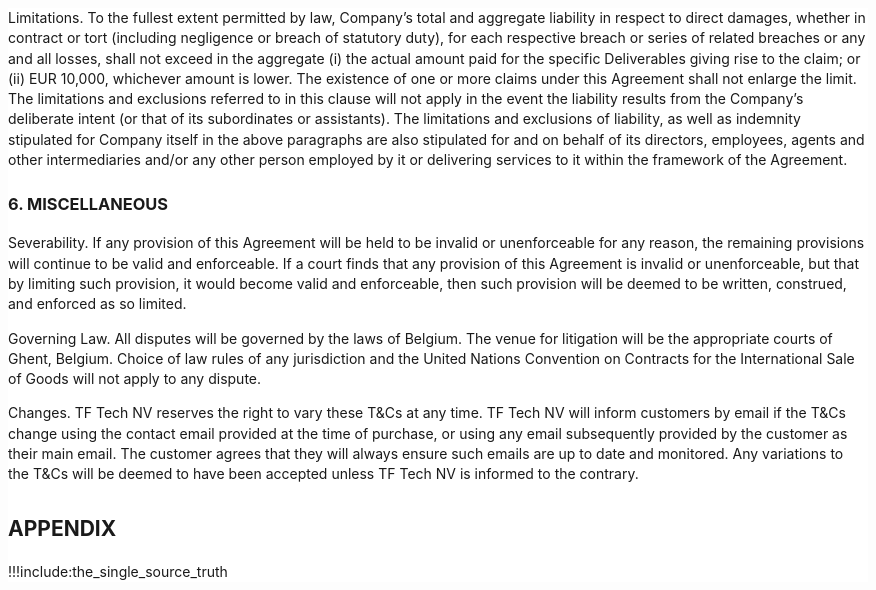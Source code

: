 Limitations. To the fullest extent permitted by law, Company’s total and aggregate liability in respect to direct damages, whether in contract or tort (including negligence or breach of statutory duty), for each respective breach or series of related breaches or any and all losses, shall not exceed in the aggregate (i) the actual amount paid for the specific Deliverables giving rise to the claim; or (ii) EUR 10,000, whichever amount is lower. The existence of one or more claims under this Agreement shall not enlarge the limit.
The limitations and exclusions referred to in this clause will not apply in the event the liability results from the Company’s deliberate intent (or that of its subordinates or assistants).
The limitations and exclusions of liability, as well as indemnity stipulated for Company itself in the above paragraphs are also stipulated for and on behalf of its directors, employees, agents and other intermediaries and/or any other person employed by it or delivering services to it within the framework of the Agreement.

### 6. MISCELLANEOUS 

Severability. If any provision of this Agreement will be held to be invalid or unenforceable for any reason, the remaining provisions will continue to be valid and enforceable. If a court finds that any provision of this Agreement is invalid or unenforceable, but that by limiting such provision, it would become valid and enforceable, then such provision will be deemed to be written, construed, and enforced as so limited. 

Governing Law. All disputes will be governed by the laws of Belgium. The venue for litigation will be the appropriate courts of Ghent, Belgium. Choice of law rules of any jurisdiction and the United Nations Convention on Contracts for the International Sale of Goods will not apply to any dispute.

Changes. TF Tech NV reserves the right to vary these T&Cs at any time. TF Tech NV will inform customers by email if the T&Cs change using the contact email provided at the time of purchase, or using any email subsequently provided by the customer as their main email. The customer agrees that they will always ensure such emails are up to date and monitored. Any variations to the T&Cs will be deemed to have been accepted unless TF Tech NV is informed to the contrary.

## APPENDIX

!!!include:the_single_source_truth
